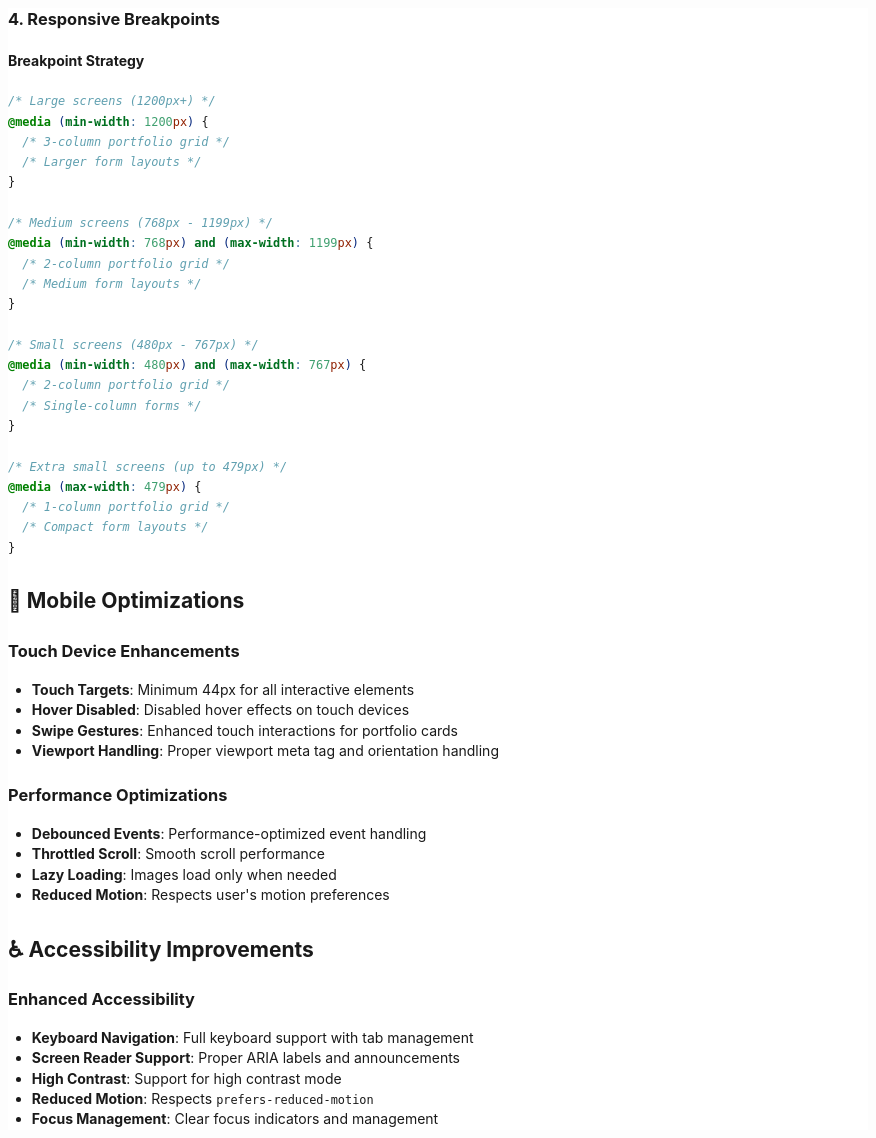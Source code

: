 ### 4. Responsive Breakpoints

#### Breakpoint Strategy
```css
/* Large screens (1200px+) */
@media (min-width: 1200px) {
  /* 3-column portfolio grid */
  /* Larger form layouts */
}

/* Medium screens (768px - 1199px) */
@media (min-width: 768px) and (max-width: 1199px) {
  /* 2-column portfolio grid */
  /* Medium form layouts */
}

/* Small screens (480px - 767px) */
@media (min-width: 480px) and (max-width: 767px) {
  /* 2-column portfolio grid */
  /* Single-column forms */
}

/* Extra small screens (up to 479px) */
@media (max-width: 479px) {
  /* 1-column portfolio grid */
  /* Compact form layouts */
}
```

## 📱 Mobile Optimizations

### Touch Device Enhancements
- **Touch Targets**: Minimum 44px for all interactive elements
- **Hover Disabled**: Disabled hover effects on touch devices
- **Swipe Gestures**: Enhanced touch interactions for portfolio cards
- **Viewport Handling**: Proper viewport meta tag and orientation handling

### Performance Optimizations
- **Debounced Events**: Performance-optimized event handling
- **Throttled Scroll**: Smooth scroll performance
- **Lazy Loading**: Images load only when needed
- **Reduced Motion**: Respects user's motion preferences

## ♿ Accessibility Improvements

### Enhanced Accessibility
- **Keyboard Navigation**: Full keyboard support with tab management
- **Screen Reader Support**: Proper ARIA labels and announcements
- **High Contrast**: Support for high contrast mode
- **Reduced Motion**: Respects `prefers-reduced-motion`
- **Focus Management**: Clear focus indicators and management
